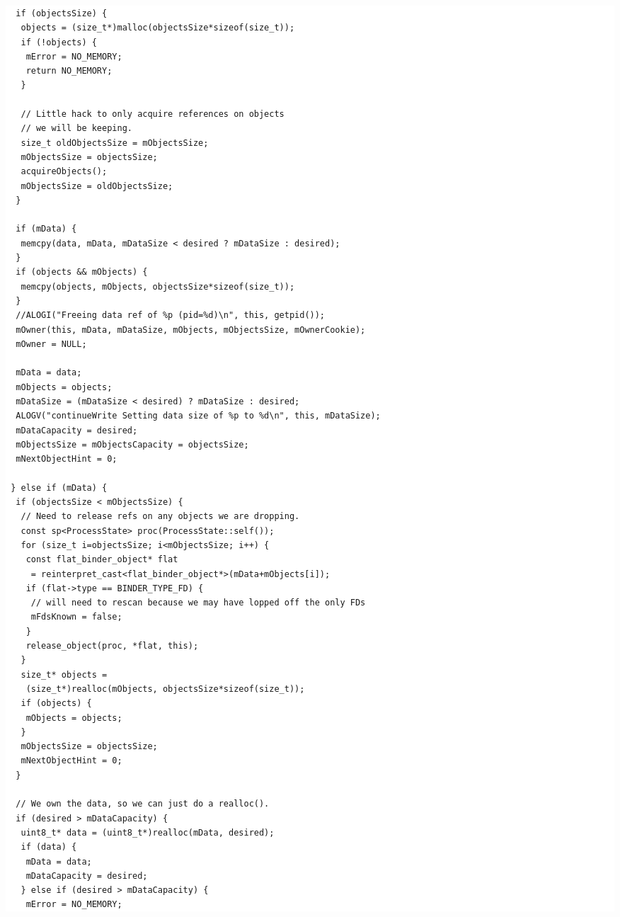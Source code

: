 ```
  if (objectsSize) {
   objects = (size_t*)malloc(objectsSize*sizeof(size_t));
   if (!objects) {
    mError = NO_MEMORY;
    return NO_MEMORY;
   }
 
   // Little hack to only acquire references on objects
   // we will be keeping.
   size_t oldObjectsSize = mObjectsSize;
   mObjectsSize = objectsSize;
   acquireObjects();
   mObjectsSize = oldObjectsSize;
  }
   
  if (mData) {
   memcpy(data, mData, mDataSize < desired ? mDataSize : desired);
  }
  if (objects && mObjects) {
   memcpy(objects, mObjects, objectsSize*sizeof(size_t));
  }
  //ALOGI("Freeing data ref of %p (pid=%d)\n", this, getpid());
  mOwner(this, mData, mDataSize, mObjects, mObjectsSize, mOwnerCookie);
  mOwner = NULL;
 
  mData = data;
  mObjects = objects;
  mDataSize = (mDataSize < desired) ? mDataSize : desired;
  ALOGV("continueWrite Setting data size of %p to %d\n", this, mDataSize);
  mDataCapacity = desired;
  mObjectsSize = mObjectsCapacity = objectsSize;
  mNextObjectHint = 0;
 
 } else if (mData) {
  if (objectsSize < mObjectsSize) {
   // Need to release refs on any objects we are dropping.
   const sp<ProcessState> proc(ProcessState::self());
   for (size_t i=objectsSize; i<mObjectsSize; i++) {
    const flat_binder_object* flat
     = reinterpret_cast<flat_binder_object*>(mData+mObjects[i]);
    if (flat->type == BINDER_TYPE_FD) {
     // will need to rescan because we may have lopped off the only FDs
     mFdsKnown = false;
    }
    release_object(proc, *flat, this);
   }
   size_t* objects =
    (size_t*)realloc(mObjects, objectsSize*sizeof(size_t));
   if (objects) {
    mObjects = objects;
   }
   mObjectsSize = objectsSize;
   mNextObjectHint = 0;
  }
 
  // We own the data, so we can just do a realloc().
  if (desired > mDataCapacity) {
   uint8_t* data = (uint8_t*)realloc(mData, desired);
   if (data) {
    mData = data;
    mDataCapacity = desired;
   } else if (desired > mDataCapacity) {
    mError = NO_MEMORY;
```
